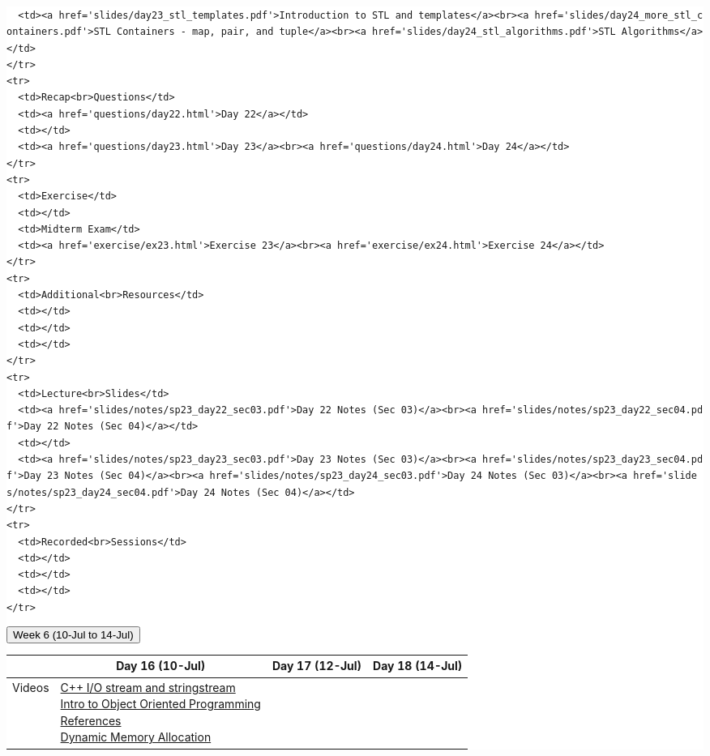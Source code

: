       <td><a href='slides/day23_stl_templates.pdf'>Introduction to STL and templates</a><br><a href='slides/day24_more_stl_containers.pdf'>STL Containers - map, pair, and tuple</a><br><a href='slides/day24_stl_algorithms.pdf'>STL Algorithms</a></td>
    </tr>
    <tr>
      <td>Recap<br>Questions</td>
      <td><a href='questions/day22.html'>Day 22</a></td>
      <td></td>
      <td><a href='questions/day23.html'>Day 23</a><br><a href='questions/day24.html'>Day 24</a></td>
    </tr>
    <tr>
      <td>Exercise</td>
      <td></td>
      <td>Midterm Exam</td>
      <td><a href='exercise/ex23.html'>Exercise 23</a><br><a href='exercise/ex24.html'>Exercise 24</a></td>
    </tr>
    <tr>
      <td>Additional<br>Resources</td>
      <td></td>
      <td></td>
      <td></td>
    </tr>
    <tr>
      <td>Lecture<br>Slides</td>
      <td><a href='slides/notes/sp23_day22_sec03.pdf'>Day 22 Notes (Sec 03)</a><br><a href='slides/notes/sp23_day22_sec04.pdf'>Day 22 Notes (Sec 04)</a></td>
      <td></td>
      <td><a href='slides/notes/sp23_day23_sec03.pdf'>Day 23 Notes (Sec 03)</a><br><a href='slides/notes/sp23_day23_sec04.pdf'>Day 23 Notes (Sec 04)</a><br><a href='slides/notes/sp23_day24_sec03.pdf'>Day 24 Notes (Sec 03)</a><br><a href='slides/notes/sp23_day24_sec04.pdf'>Day 24 Notes (Sec 04)</a></td>
    </tr>
    <tr>
      <td>Recorded<br>Sessions</td>
      <td></td>
      <td></td>
      <td></td>
    </tr>
  </tbody>
</table>
</div>
<button type="button" id="week_6_toggle" class="week_control_button">Week 6 (10-Jul to 14-Jul)</button>
<div id="week_6" class="collapsible">
<table>
  <thead>
    <tr>
      <th></th>
      <th>Day 16 (10-Jul)</th>
      <th>Day 17 (12-Jul)</th>
      <th>Day 18 (14-Jul)</th>
    </tr>
  </thead>
  <tbody>
    <tr>
      <td>Videos</td>
      <td><a class='external' target='_blank' href='https://jh.hosted.panopto.com/Panopto/Pages/Viewer.aspx?id=f35cdf8e-80d0-4d88-b9e3-ae2300279562'>C++ I/O stream and stringstream</a><br><a class='external' target='_blank' href='https://jh.hosted.panopto.com/Panopto/Pages/Viewer.aspx?id=090adf84-0330-4c2f-9c73-ae230027a599'>Intro to Object Oriented Programming</a><br><a class='external' target='_blank' href='https://jh.hosted.panopto.com/Panopto/Pages/Viewer.aspx?id=4fcd7033-f754-429f-b55b-ae230027a516'>References</a><br><a class='external' target='_blank' href='https://jh.hosted.panopto.com/Panopto/Pages/Viewer.aspx?id=d9978853-6c9b-4cc3-b62d-ae230027a4cc'>Dynamic Memory Allocation</a></td>